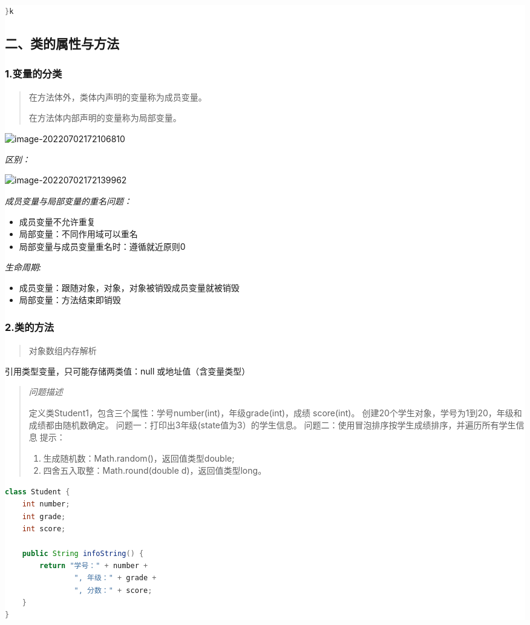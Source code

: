 ```java
}k
```

## 二、类的属性与方法

### 1.变量的分类

> 在方法体外，类体内声明的变量称为成员变量。 
>
> 在方法体内部声明的变量称为局部变量。

![image-20220702172106810](4.面向对象.assets/image-20220702172106810.png)



*区别：*

![image-20220702172139962](4.面向对象.assets/image-20220702172139962.png)

*成员变量与局部变量的重名问题：*

- 成员变量不允许重复
- 局部变量：不同作用域可以重名
- 局部变量与成员变量重名时：遵循就近原则0

*生命周期:*

- 成员变量：跟随对象，对象，对象被销毁成员变量就被销毁
- 局部变量：方法结束即销毁

### 2.类的方法

> 对象数组内存解析

引用类型变量，只可能存储两类值：null 或地址值（含变量类型）

> *问题描述*
>
> 定义类Student1，包含三个属性：学号number(int)，年级grade(int)，成绩
> score(int)。 创建20个学生对象，学号为1到20，年级和成绩都由随机数确定。
> 问题一：打印出3年级(state值为3）的学生信息。
> 问题二：使用冒泡排序按学生成绩排序，并遍历所有学生信息
> 提示：
>
> 1) 生成随机数：Math.random()，返回值类型double;
> 2) 四舍五入取整：Math.round(double d)，返回值类型long。

```java
class Student {
    int number;
    int grade;
    int score;

    public String infoString() {
        return "学号：" + number +
                ", 年级：" + grade +
                ", 分数：" + score;
    }
}
```
